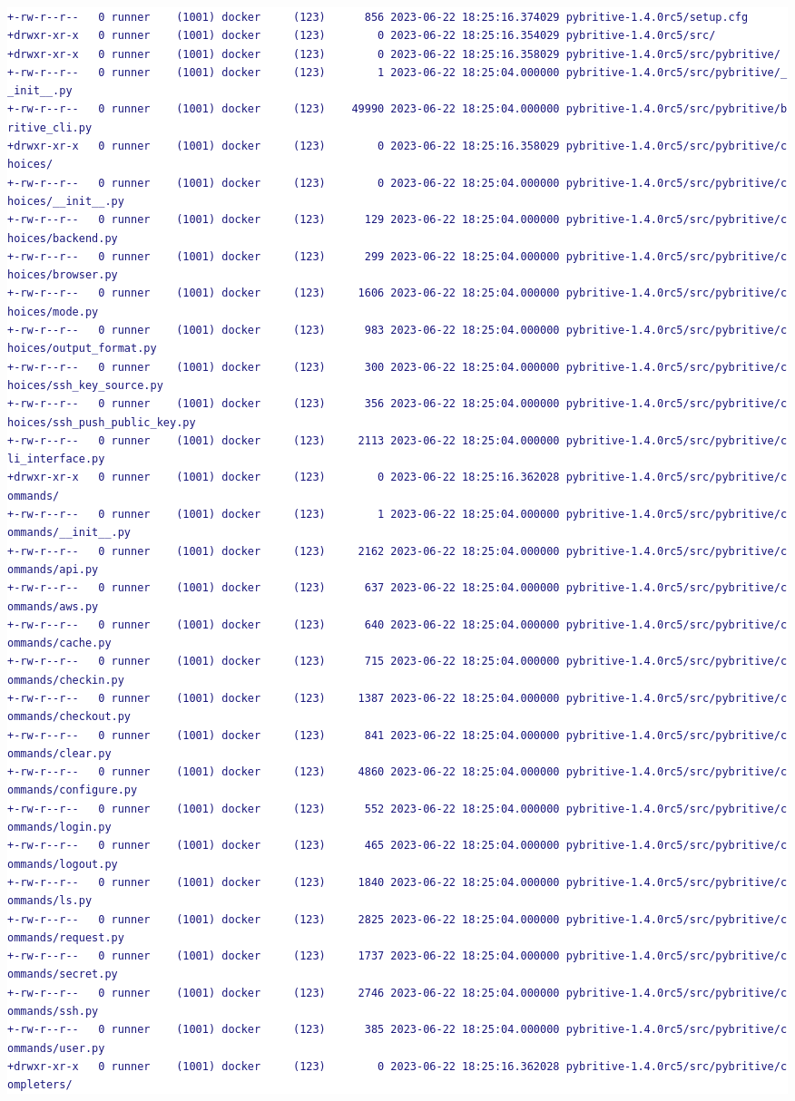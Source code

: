 ```diff
+-rw-r--r--   0 runner    (1001) docker     (123)      856 2023-06-22 18:25:16.374029 pybritive-1.4.0rc5/setup.cfg
+drwxr-xr-x   0 runner    (1001) docker     (123)        0 2023-06-22 18:25:16.354029 pybritive-1.4.0rc5/src/
+drwxr-xr-x   0 runner    (1001) docker     (123)        0 2023-06-22 18:25:16.358029 pybritive-1.4.0rc5/src/pybritive/
+-rw-r--r--   0 runner    (1001) docker     (123)        1 2023-06-22 18:25:04.000000 pybritive-1.4.0rc5/src/pybritive/__init__.py
+-rw-r--r--   0 runner    (1001) docker     (123)    49990 2023-06-22 18:25:04.000000 pybritive-1.4.0rc5/src/pybritive/britive_cli.py
+drwxr-xr-x   0 runner    (1001) docker     (123)        0 2023-06-22 18:25:16.358029 pybritive-1.4.0rc5/src/pybritive/choices/
+-rw-r--r--   0 runner    (1001) docker     (123)        0 2023-06-22 18:25:04.000000 pybritive-1.4.0rc5/src/pybritive/choices/__init__.py
+-rw-r--r--   0 runner    (1001) docker     (123)      129 2023-06-22 18:25:04.000000 pybritive-1.4.0rc5/src/pybritive/choices/backend.py
+-rw-r--r--   0 runner    (1001) docker     (123)      299 2023-06-22 18:25:04.000000 pybritive-1.4.0rc5/src/pybritive/choices/browser.py
+-rw-r--r--   0 runner    (1001) docker     (123)     1606 2023-06-22 18:25:04.000000 pybritive-1.4.0rc5/src/pybritive/choices/mode.py
+-rw-r--r--   0 runner    (1001) docker     (123)      983 2023-06-22 18:25:04.000000 pybritive-1.4.0rc5/src/pybritive/choices/output_format.py
+-rw-r--r--   0 runner    (1001) docker     (123)      300 2023-06-22 18:25:04.000000 pybritive-1.4.0rc5/src/pybritive/choices/ssh_key_source.py
+-rw-r--r--   0 runner    (1001) docker     (123)      356 2023-06-22 18:25:04.000000 pybritive-1.4.0rc5/src/pybritive/choices/ssh_push_public_key.py
+-rw-r--r--   0 runner    (1001) docker     (123)     2113 2023-06-22 18:25:04.000000 pybritive-1.4.0rc5/src/pybritive/cli_interface.py
+drwxr-xr-x   0 runner    (1001) docker     (123)        0 2023-06-22 18:25:16.362028 pybritive-1.4.0rc5/src/pybritive/commands/
+-rw-r--r--   0 runner    (1001) docker     (123)        1 2023-06-22 18:25:04.000000 pybritive-1.4.0rc5/src/pybritive/commands/__init__.py
+-rw-r--r--   0 runner    (1001) docker     (123)     2162 2023-06-22 18:25:04.000000 pybritive-1.4.0rc5/src/pybritive/commands/api.py
+-rw-r--r--   0 runner    (1001) docker     (123)      637 2023-06-22 18:25:04.000000 pybritive-1.4.0rc5/src/pybritive/commands/aws.py
+-rw-r--r--   0 runner    (1001) docker     (123)      640 2023-06-22 18:25:04.000000 pybritive-1.4.0rc5/src/pybritive/commands/cache.py
+-rw-r--r--   0 runner    (1001) docker     (123)      715 2023-06-22 18:25:04.000000 pybritive-1.4.0rc5/src/pybritive/commands/checkin.py
+-rw-r--r--   0 runner    (1001) docker     (123)     1387 2023-06-22 18:25:04.000000 pybritive-1.4.0rc5/src/pybritive/commands/checkout.py
+-rw-r--r--   0 runner    (1001) docker     (123)      841 2023-06-22 18:25:04.000000 pybritive-1.4.0rc5/src/pybritive/commands/clear.py
+-rw-r--r--   0 runner    (1001) docker     (123)     4860 2023-06-22 18:25:04.000000 pybritive-1.4.0rc5/src/pybritive/commands/configure.py
+-rw-r--r--   0 runner    (1001) docker     (123)      552 2023-06-22 18:25:04.000000 pybritive-1.4.0rc5/src/pybritive/commands/login.py
+-rw-r--r--   0 runner    (1001) docker     (123)      465 2023-06-22 18:25:04.000000 pybritive-1.4.0rc5/src/pybritive/commands/logout.py
+-rw-r--r--   0 runner    (1001) docker     (123)     1840 2023-06-22 18:25:04.000000 pybritive-1.4.0rc5/src/pybritive/commands/ls.py
+-rw-r--r--   0 runner    (1001) docker     (123)     2825 2023-06-22 18:25:04.000000 pybritive-1.4.0rc5/src/pybritive/commands/request.py
+-rw-r--r--   0 runner    (1001) docker     (123)     1737 2023-06-22 18:25:04.000000 pybritive-1.4.0rc5/src/pybritive/commands/secret.py
+-rw-r--r--   0 runner    (1001) docker     (123)     2746 2023-06-22 18:25:04.000000 pybritive-1.4.0rc5/src/pybritive/commands/ssh.py
+-rw-r--r--   0 runner    (1001) docker     (123)      385 2023-06-22 18:25:04.000000 pybritive-1.4.0rc5/src/pybritive/commands/user.py
+drwxr-xr-x   0 runner    (1001) docker     (123)        0 2023-06-22 18:25:16.362028 pybritive-1.4.0rc5/src/pybritive/completers/
```